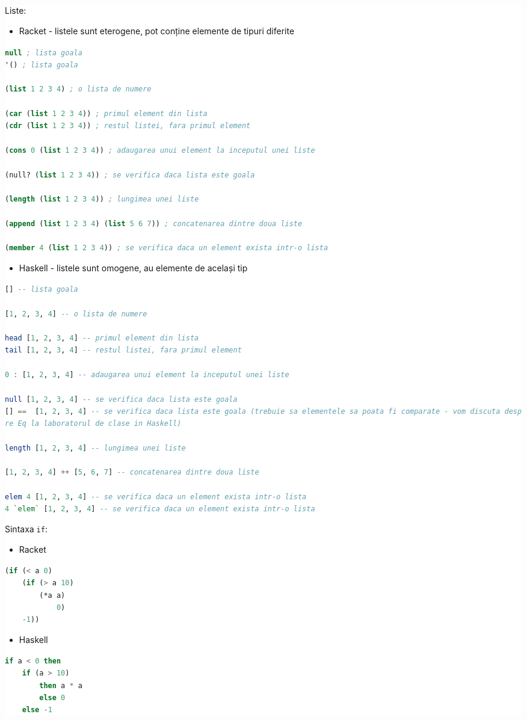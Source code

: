 Liste:
- Racket - listele sunt eterogene, pot conține elemente de tipuri diferite
```lisp
null ; lista goala
'() ; lista goala

(list 1 2 3 4) ; o lista de numere

(car (list 1 2 3 4)) ; primul element din lista
(cdr (list 1 2 3 4)) ; restul listei, fara primul element

(cons 0 (list 1 2 3 4)) ; adaugarea unui element la inceputul unei liste

(null? (list 1 2 3 4)) ; se verifica daca lista este goala

(length (list 1 2 3 4)) ; lungimea unei liste

(append (list 1 2 3 4) (list 5 6 7)) ; concatenarea dintre doua liste

(member 4 (list 1 2 3 4)) ; se verifica daca un element exista intr-o lista
```
- Haskell - listele sunt omogene, au elemente de același tip
```haskell
[] -- lista goala

[1, 2, 3, 4] -- o lista de numere

head [1, 2, 3, 4] -- primul element din lista
tail [1, 2, 3, 4] -- restul listei, fara primul element

0 : [1, 2, 3, 4] -- adaugarea unui element la inceputul unei liste

null [1, 2, 3, 4] -- se verifica daca lista este goala
[] ==  [1, 2, 3, 4] -- se verifica daca lista este goala (trebuie sa elementele sa poata fi comparate - vom discuta despre Eq la laboratorul de clase in Haskell)

length [1, 2, 3, 4] -- lungimea unei liste

[1, 2, 3, 4] ++ [5, 6, 7] -- concatenarea dintre doua liste

elem 4 [1, 2, 3, 4] -- se verifica daca un element exista intr-o lista
4 `elem` [1, 2, 3, 4] -- se verifica daca un element exista intr-o lista
```

Sintaxa `if`:
- Racket
```lisp
(if (< a 0)
    (if (> a 10) 
        (*a a) 
            0)
    -1))
```
- Haskell
```haskell
if a < 0 then 
    if (a > 10) 
        then a * a 
        else 0
    else -1
```
